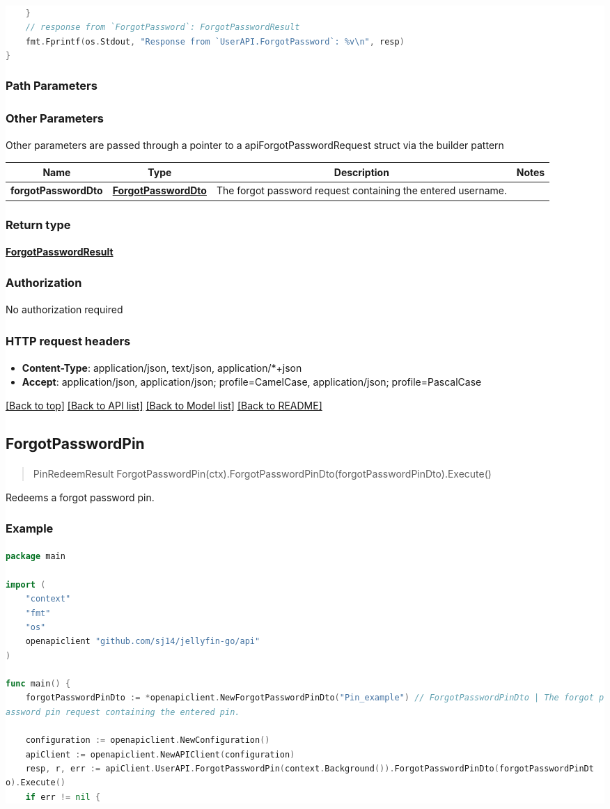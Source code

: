 ```go
	}
	// response from `ForgotPassword`: ForgotPasswordResult
	fmt.Fprintf(os.Stdout, "Response from `UserAPI.ForgotPassword`: %v\n", resp)
}
```

### Path Parameters



### Other Parameters

Other parameters are passed through a pointer to a apiForgotPasswordRequest struct via the builder pattern


Name | Type | Description  | Notes
------------- | ------------- | ------------- | -------------
 **forgotPasswordDto** | [**ForgotPasswordDto**](ForgotPasswordDto.md) | The forgot password request containing the entered username. | 

### Return type

[**ForgotPasswordResult**](ForgotPasswordResult.md)

### Authorization

No authorization required

### HTTP request headers

- **Content-Type**: application/json, text/json, application/*+json
- **Accept**: application/json, application/json; profile=CamelCase, application/json; profile=PascalCase

[[Back to top]](#) [[Back to API list]](../README.md#documentation-for-api-endpoints)
[[Back to Model list]](../README.md#documentation-for-models)
[[Back to README]](../README.md)


## ForgotPasswordPin

> PinRedeemResult ForgotPasswordPin(ctx).ForgotPasswordPinDto(forgotPasswordPinDto).Execute()

Redeems a forgot password pin.

### Example

```go
package main

import (
	"context"
	"fmt"
	"os"
	openapiclient "github.com/sj14/jellyfin-go/api"
)

func main() {
	forgotPasswordPinDto := *openapiclient.NewForgotPasswordPinDto("Pin_example") // ForgotPasswordPinDto | The forgot password pin request containing the entered pin.

	configuration := openapiclient.NewConfiguration()
	apiClient := openapiclient.NewAPIClient(configuration)
	resp, r, err := apiClient.UserAPI.ForgotPasswordPin(context.Background()).ForgotPasswordPinDto(forgotPasswordPinDto).Execute()
	if err != nil {
```